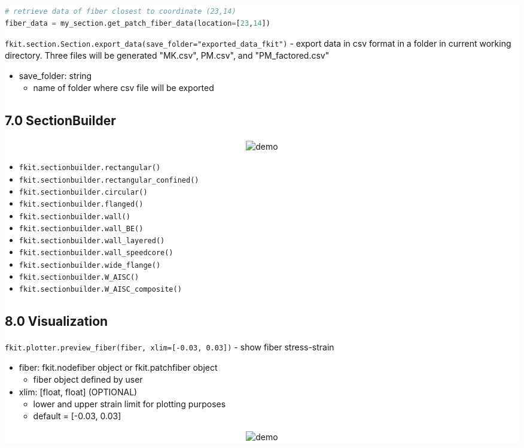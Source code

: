 ```python
# retrieve data of fiber closest to coordinate (23,14)
fiber_data = my_section.get_patch_fiber_data(location=[23,14])
```



`fkit.section.Section.export_data(save_folder="exported_data_fkit")` - export data in csv format in a folder in current working directory. Three files will be generated "MK.csv", PM.csv", and "PM_factored.csv"

* save_folder: string
  * name of folder where csv file will be exported





## 7.0 SectionBuilder

<div align="center">
  <img src="https://github.com/wcfrobert/fkit/blob/master/doc/sectionbuilder.png?raw=true" alt="demo" style="width: 100%;" />
</div>




* `fkit.sectionbuilder.rectangular()`
* `fkit.sectionbuilder.rectangular_confined()`
* `fkit.sectionbuilder.circular()`
* `fkit.sectionbuilder.flanged()`
* `fkit.sectionbuilder.wall()`
* `fkit.sectionbuilder.wall_BE()`
* `fkit.sectionbuilder.wall_layered()`
* `fkit.sectionbuilder.wall_speedcore()`
* `fkit.sectionbuilder.wide_flange()`
* `fkit.sectionbuilder.W_AISC()`
* `fkit.sectionbuilder.W_AISC_composite()`







## 8.0 Visualization

`fkit.plotter.preview_fiber(fiber, xlim=[-0.03, 0.03])` - show fiber stress-strain

* fiber: fkit.nodefiber object or fkit.patchfiber object
  * fiber object defined by user
* xlim: [float, float] (OPTIONAL)
  * lower and upper strain limit for plotting purposes
  * default = [-0.03, 0.03]



<div align="center">
  <img src="https://github.com/wcfrobert/fkit/blob/master/doc/previewfiber.png?raw=true" alt="demo" style="width: 60%;" />
</div>
